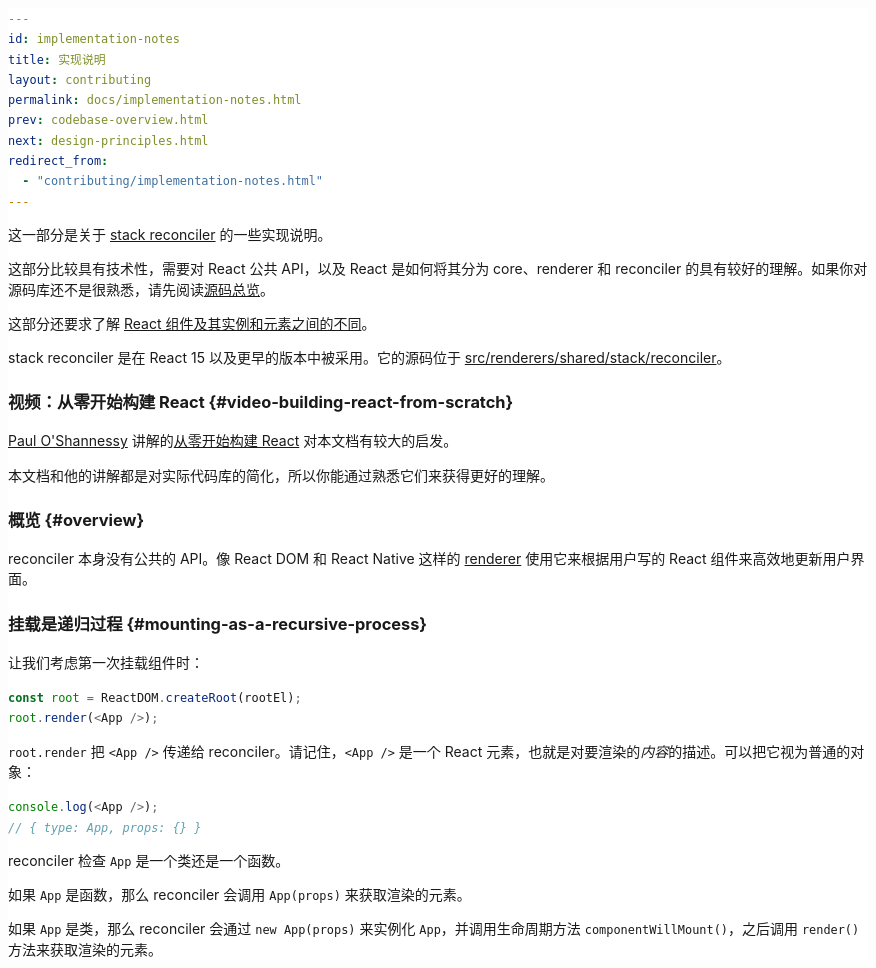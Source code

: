```yaml
---
id: implementation-notes
title: 实现说明
layout: contributing
permalink: docs/implementation-notes.html
prev: codebase-overview.html
next: design-principles.html
redirect_from:
  - "contributing/implementation-notes.html"
---
```


这一部分是关于 [stack reconciler](/docs/codebase-overview.html#stack-reconciler) 的一些实现说明。

这部分比较具有技术性，需要对 React 公共 API，以及 React 是如何将其分为 core、renderer 和 reconciler 的具有较好的理解。如果你对源码库还不是很熟悉，请先阅读[源码总览](/docs/codebase-overview.html)。

这部分还要求了解 [React 组件及其实例和元素之间的不同](/blog/2015/12/18/react-components-elements-and-instances.html)。

stack reconciler 是在 React 15 以及更早的版本中被采用。它的源码位于 [src/renderers/shared/stack/reconciler](https://github.com/facebook/react/tree/15-stable/src/renderers/shared/stack/reconciler)。

### 视频：从零开始构建 React {#video-building-react-from-scratch}

[Paul O'Shannessy](https://twitter.com/zpao) 讲解的[从零开始构建 React](https://www.youtube.com/watch?v=_MAD4Oly9yg) 对本文档有较大的启发。

本文档和他的讲解都是对实际代码库的简化，所以你能通过熟悉它们来获得更好的理解。

### 概览 {#overview}

reconciler 本身没有公共的 API。像 React DOM 和 React Native 这样的 [renderer](/docs/codebase-overview.html#renderers) 使用它来根据用户写的 React 组件来高效地更新用户界面。

### 挂载是递归过程 {#mounting-as-a-recursive-process}

让我们考虑第一次挂载组件时：

```js
const root = ReactDOM.createRoot(rootEl);
root.render(<App />);
```

`root.render` 把 `<App />` 传递给 reconciler。请记住，`<App />` 是一个 React 元素，也就是对要渲染的*内容*的描述。可以把它视为普通的对象：

```js
console.log(<App />);
// { type: App, props: {} }
```

reconciler 检查 `App` 是一个类还是一个函数。

如果 `App` 是函数，那么 reconciler 会调用 `App(props)` 来获取渲染的元素。

如果 `App` 是类，那么 reconciler 会通过 `new App(props)` 来实例化 `App`，并调用生命周期方法 `componentWillMount()`，之后调用 `render()` 方法来获取渲染的元素。
